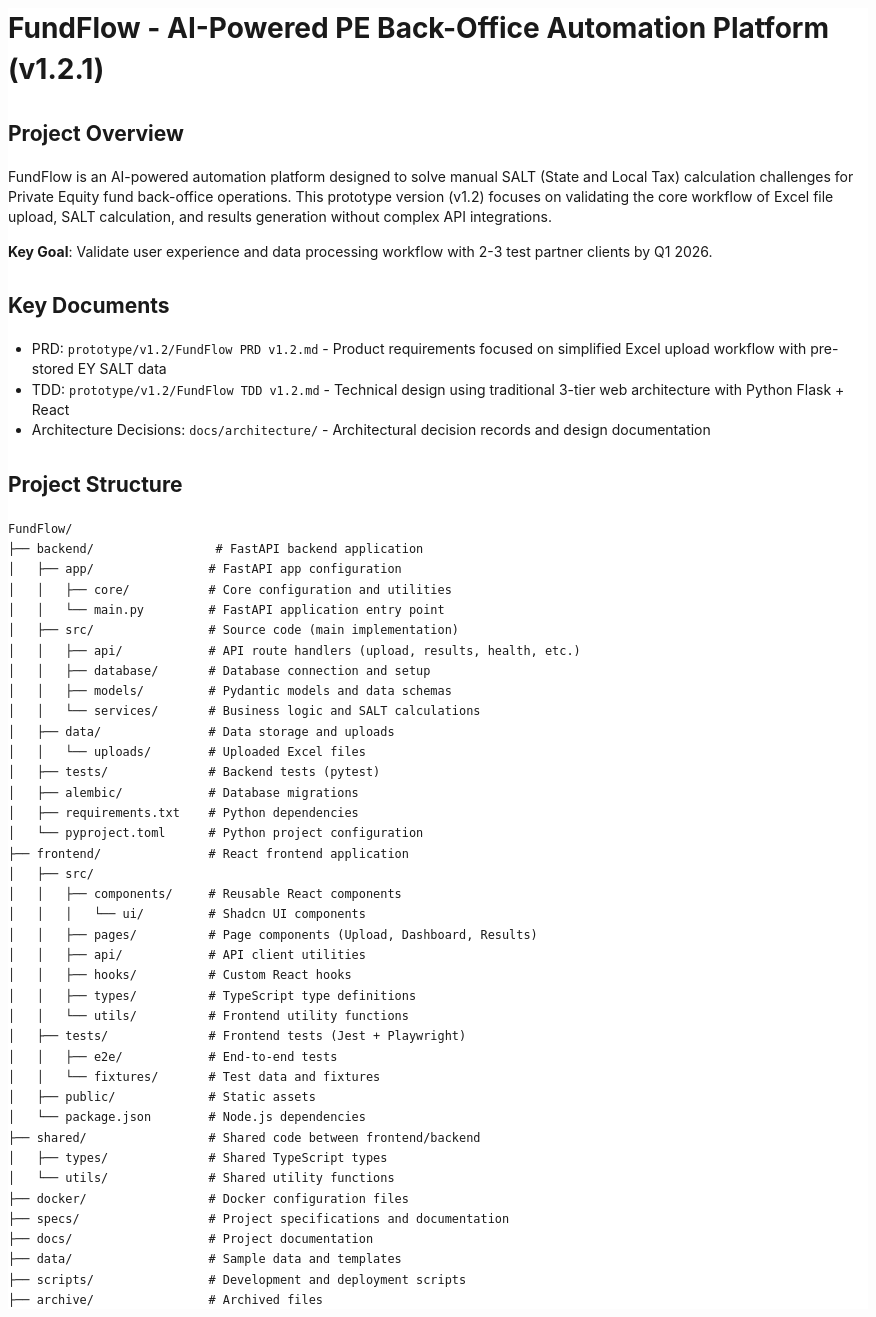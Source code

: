 # FundFlow - AI-Powered PE Back-Office Automation Platform (v1.2.1)

## Project Overview
FundFlow is an AI-powered automation platform designed to solve manual SALT (State and Local Tax) calculation challenges for Private Equity fund back-office operations. This prototype version (v1.2) focuses on validating the core workflow of Excel file upload, SALT calculation, and results generation without complex API integrations.

**Key Goal**: Validate user experience and data processing workflow with 2-3 test partner clients by Q1 2026.

## Key Documents
- PRD: `prototype/v1.2/FundFlow PRD v1.2.md` - Product requirements focused on simplified Excel upload workflow with pre-stored EY SALT data
- TDD: `prototype/v1.2/FundFlow TDD v1.2.md` - Technical design using traditional 3-tier web architecture with Python Flask + React
- Architecture Decisions: `docs/architecture/` - Architectural decision records and design documentation

## Project Structure
```
FundFlow/
├── backend/                 # FastAPI backend application
│   ├── app/                # FastAPI app configuration
│   │   ├── core/           # Core configuration and utilities
│   │   └── main.py         # FastAPI application entry point
│   ├── src/                # Source code (main implementation)
│   │   ├── api/            # API route handlers (upload, results, health, etc.)
│   │   ├── database/       # Database connection and setup
│   │   ├── models/         # Pydantic models and data schemas
│   │   └── services/       # Business logic and SALT calculations
│   ├── data/               # Data storage and uploads
│   │   └── uploads/        # Uploaded Excel files
│   ├── tests/              # Backend tests (pytest)
│   ├── alembic/            # Database migrations
│   ├── requirements.txt    # Python dependencies
│   └── pyproject.toml      # Python project configuration
├── frontend/               # React frontend application
│   ├── src/
│   │   ├── components/     # Reusable React components
│   │   │   └── ui/         # Shadcn UI components
│   │   ├── pages/          # Page components (Upload, Dashboard, Results)
│   │   ├── api/            # API client utilities
│   │   ├── hooks/          # Custom React hooks
│   │   ├── types/          # TypeScript type definitions
│   │   └── utils/          # Frontend utility functions
│   ├── tests/              # Frontend tests (Jest + Playwright)
│   │   ├── e2e/            # End-to-end tests
│   │   └── fixtures/       # Test data and fixtures
│   ├── public/             # Static assets
│   └── package.json        # Node.js dependencies
├── shared/                 # Shared code between frontend/backend
│   ├── types/              # Shared TypeScript types
│   └── utils/              # Shared utility functions
├── docker/                 # Docker configuration files
├── specs/                  # Project specifications and documentation
├── docs/                   # Project documentation
├── data/                   # Sample data and templates
├── scripts/                # Development and deployment scripts
├── archive/                # Archived files
```
